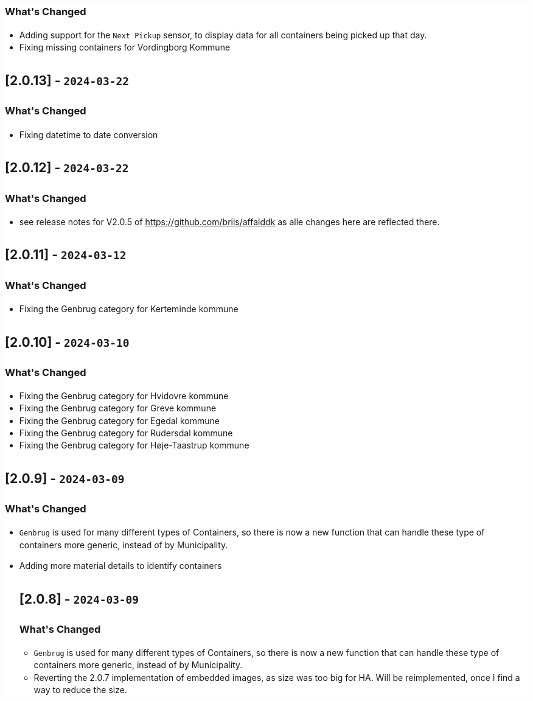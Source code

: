 ### What's Changed

- Adding support for the `Next Pickup` sensor, to display data for all containers being picked up that day.
- Fixing missing containers for Vordingborg Kommune


## [2.0.13] - `2024-03-22`

### What's Changed

- Fixing datetime to date conversion

## [2.0.12] - `2024-03-22`

### What's Changed

- see release notes for V2.0.5 of https://github.com/briis/affalddk as alle changes here are reflected there.

## [2.0.11] - `2024-03-12`

### What's Changed

- Fixing the Genbrug category for Kerteminde kommune

## [2.0.10] - `2024-03-10`

### What's Changed

- Fixing the Genbrug category for Hvidovre kommune
- Fixing the Genbrug category for Greve kommune
- Fixing the Genbrug category for Egedal kommune
- Fixing the Genbrug category for Rudersdal kommune
- Fixing the Genbrug category for Høje-Taastrup kommune

## [2.0.9] - `2024-03-09`

### What's Changed
- `Genbrug` is used for many different types of Containers, so there is now a new function that can handle these type of containers more generic, instead of by Municipality.
- Adding more material details to identify containers


  ## [2.0.8] - `2024-03-09`

  ### What's Changed
  - `Genbrug` is used for many different types of Containers, so there is now a new function that can handle these type of containers more generic, instead of by Municipality.
  - Reverting the 2.0.7 implementation of embedded images, as size was too big for HA. Will be reimplemented, once I find a way to reduce the size.
